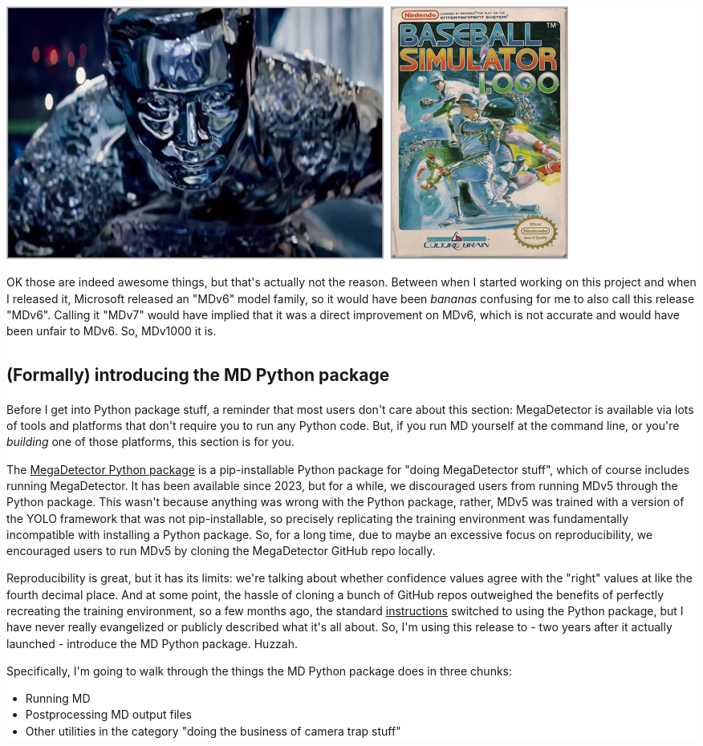 <img src="release-images/1000-things-700.png">

OK those are indeed awesome things, but that's actually not the reason.  Between when I started working on this project and when I released it, Microsoft released an "MDv6" model family, so it would have been <i>bananas</i> confusing for me to also call this release "MDv6".  Calling it "MDv7" would have implied that it was a direct improvement on MDv6, which is not accurate and would have been unfair to MDv6.  So, MDv1000 it is.


## (Formally) introducing the MD Python package

Before I get into Python package stuff, a reminder that most users don't care about this section: MegaDetector is available via lots of tools and platforms that don't require you to run any Python code.  But, if you run MD yourself at the command line, or you're <i>building</i> one of those platforms, this section is for you.

The [MegaDetector Python package](https://pypi.org/project/megadetector/) is a pip-installable Python package for "doing MegaDetector stuff", which of course includes running MegaDetector.  It has been available since 2023, but for a while, we discouraged users from running MDv5 through the Python package.  This wasn't because anything was wrong with the Python package, rather, MDv5 was trained with a version of the YOLO framework that was not pip-installable, so precisely replicating the training environment was fundamentally incompatible with installing a Python package.  So, for a long time, due to maybe an excessive focus on reproducibility, we encouraged users to run MDv5 by cloning the MegaDetector GitHub repo locally.

Reproducibility is great, but it has its limits: we're talking about whether confidence values agree with the "right" values at like the fourth decimal place.  And at some point, the hassle of cloning a bunch of GitHub repos outweighed the benefits of perfectly recreating the training environment, so a few months ago, the standard [instructions](https://github.com/agentmorris/MegaDetector/blob/main/megadetector.md#using-megadetector) switched to using the Python package, but I have never really evangelized or publicly described what it's all about.  So, I'm using this release to - two years after it actually launched - introduce the MD Python package.  Huzzah.

Specifically, I'm going to walk through the things the MD Python package does in three chunks:

* Running MD
* Postprocessing MD output files
* Other utilities in the category "doing the business of camera trap stuff"
